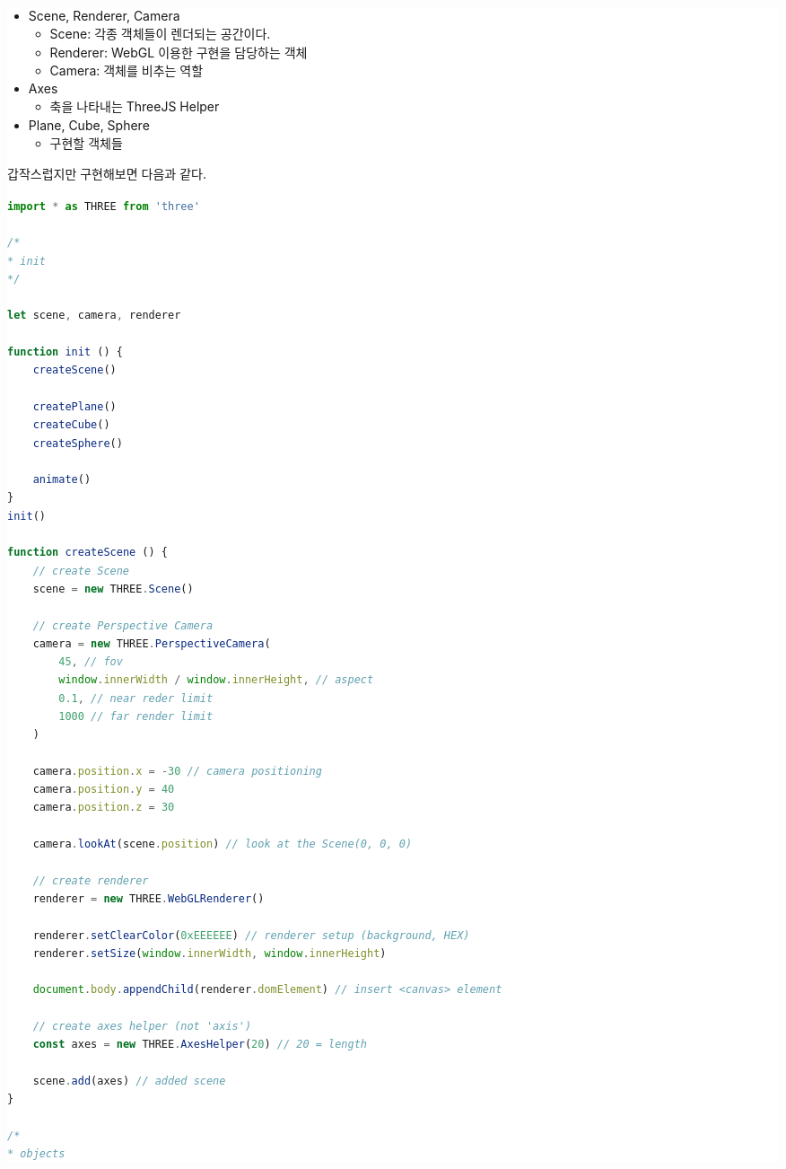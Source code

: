 * Scene, Renderer, Camera
  * Scene: 각종 객체들이 렌더되는 공간이다.
  * Renderer: WebGL 이용한 구현을 담당하는 객체
  * Camera: 객체를 비추는 역할
* Axes
  * 축을 나타내는 ThreeJS Helper
* Plane, Cube, Sphere
  * 구현할 객체들

갑작스럽지만 구현해보면 다음과 같다.

```js
import * as THREE from 'three'

/*
* init
*/

let scene, camera, renderer

function init () {
	createScene()

	createPlane()
	createCube()
	createSphere()

	animate()
}
init()

function createScene () {
	// create Scene
	scene = new THREE.Scene()

	// create Perspective Camera
	camera = new THREE.PerspectiveCamera(
		45, // fov
		window.innerWidth / window.innerHeight, // aspect
		0.1, // near reder limit
		1000 // far render limit
	)

	camera.position.x = -30 // camera positioning
	camera.position.y = 40
	camera.position.z = 30

	camera.lookAt(scene.position) // look at the Scene(0, 0, 0)

	// create renderer
	renderer = new THREE.WebGLRenderer()

	renderer.setClearColor(0xEEEEEE) // renderer setup (background, HEX)
	renderer.setSize(window.innerWidth, window.innerHeight)

	document.body.appendChild(renderer.domElement) // insert <canvas> element

	// create axes helper (not 'axis')
	const axes = new THREE.AxesHelper(20) // 20 = length

	scene.add(axes) // added scene
}

/*
* objects
```
